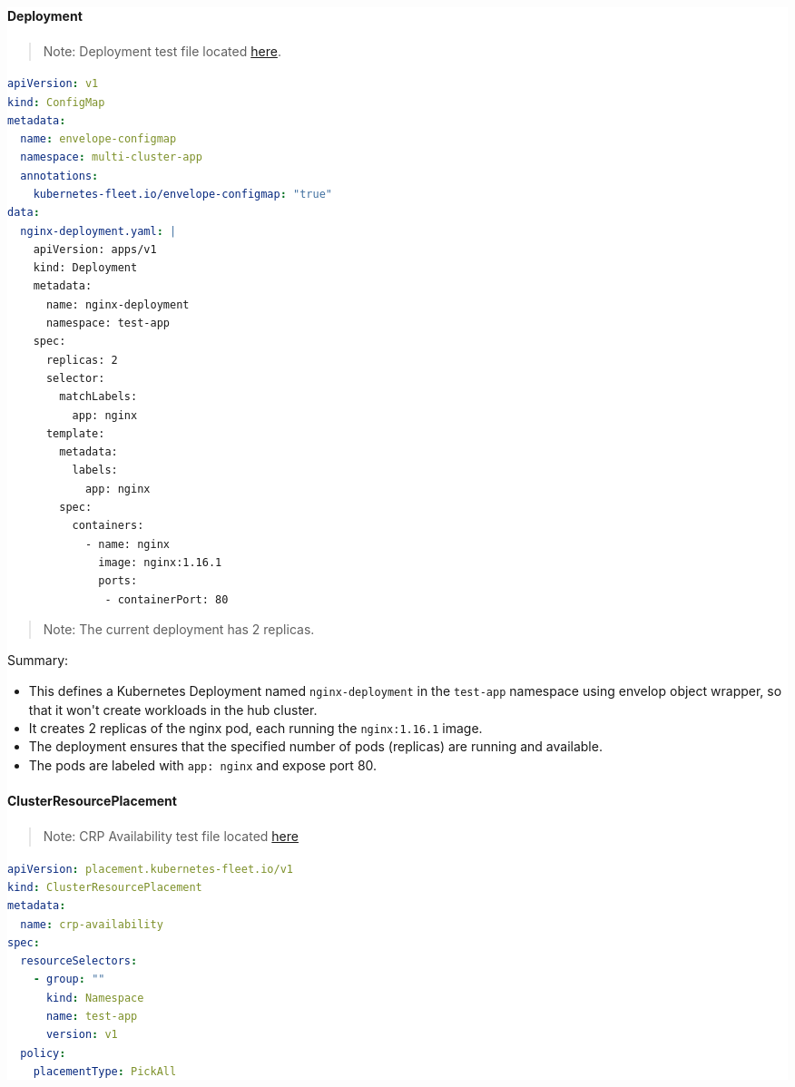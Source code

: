 #### Deployment

> Note: Deployment test file located [here](./testfiles/envelop-object.yaml).

```yaml
apiVersion: v1
kind: ConfigMap
metadata:
  name: envelope-configmap
  namespace: multi-cluster-app
  annotations:
    kubernetes-fleet.io/envelope-configmap: "true"
data:
  nginx-deployment.yaml: |
    apiVersion: apps/v1
    kind: Deployment
    metadata:
      name: nginx-deployment
      namespace: test-app
    spec:
      replicas: 2
      selector:
        matchLabels:
          app: nginx
      template:
        metadata:
          labels:
            app: nginx
        spec:
          containers:
            - name: nginx
              image: nginx:1.16.1
              ports:
               - containerPort: 80
```
> Note: The current deployment has 2 replicas.

Summary:
- This defines a Kubernetes Deployment named `nginx-deployment` in the `test-app` namespace using envelop object wrapper, so that
  it won't create workloads in the hub cluster.
- It creates 2 replicas of the nginx pod, each running the `nginx:1.16.1` image.
- The deployment ensures that the specified number of pods (replicas) are running and available.
- The pods are labeled with `app: nginx` and expose port 80.

#### ClusterResourcePlacement

> Note: CRP Availability test file located [here](./testfiles/crp-multi-cluster-app.yaml)

```yaml
apiVersion: placement.kubernetes-fleet.io/v1
kind: ClusterResourcePlacement
metadata:
  name: crp-availability
spec:
  resourceSelectors:
    - group: ""
      kind: Namespace
      name: test-app
      version: v1
  policy:
    placementType: PickAll
```
